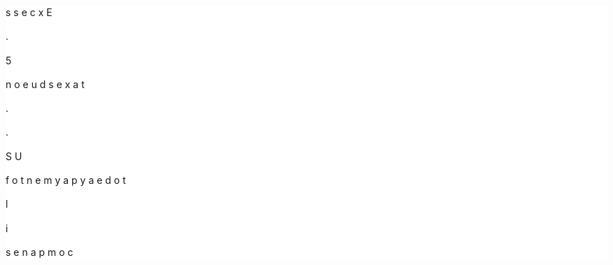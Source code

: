 s
s
e
c
x
E

.

5

n
o
e
u
d
s
e
x
a
t

.

.

S
U

f
o
t
n
e
m
y
a
p
y
a
e
d
o
t

l

i

s
e
n
a
p
m
o
c
